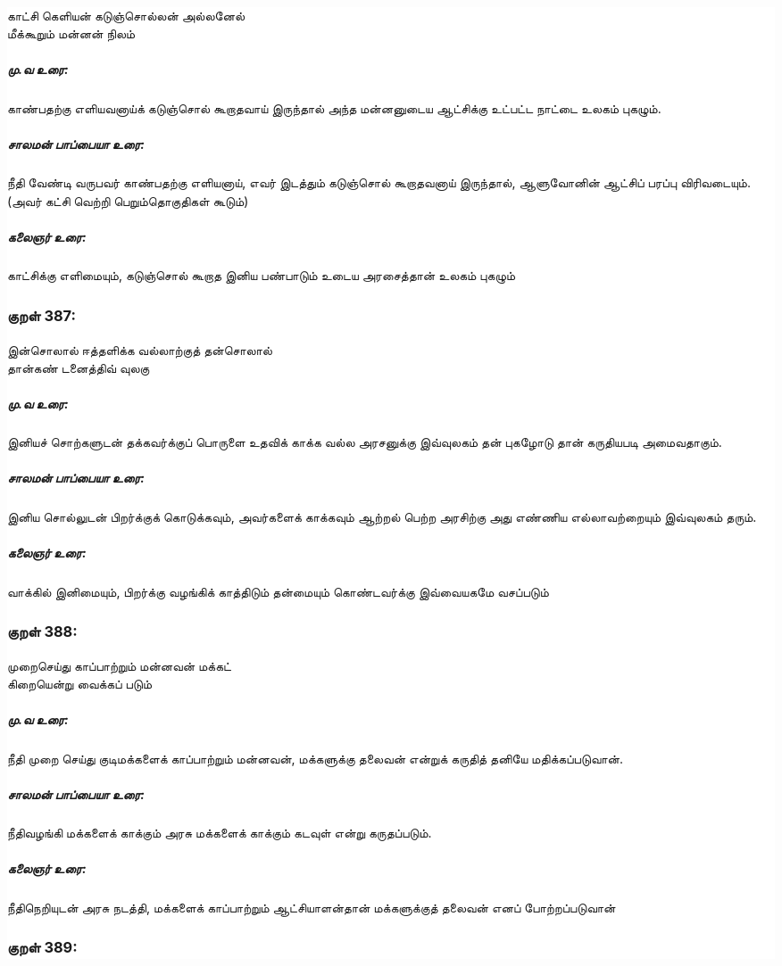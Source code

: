 காட்சி கெளியன் கடுஞ்சொல்லன் அல்லனேல்  
மீக்கூறும் மன்னன் நிலம்

##### மு.வ உரை:

காண்பதற்கு எளியவனாய்க் கடுஞ்சொல் கூறாதவாய் இருந்தால் அந்த மன்னனுடைய ஆட்சிக்கு உட்பட்ட நாட்டை உலகம் புகழும்.

##### சாலமன் பாப்பையா உரை:

நீதி வேண்டி வருபவர் காண்பதற்கு எளியனாய், எவர் இடத்தும் கடுஞ்சொல் கூறாதவனாய் இருந்தால், ஆளுவோனின் ஆட்சிப் பரப்பு விரிவடையும். (அவர் கட்சி வெற்றி பெறும்தொகுதிகள் கூடும்)

##### கலைஞர் உரை:

காட்சிக்கு எளிமையும், கடுஞ்சொல் கூறாத இனிய பண்பாடும் உடைய அரசைத்தான் உலகம் புகழும்

### குறள்  387:

இன்சொலால் ஈத்தளிக்க வல்லாற்குத் தன்சொலால்  
தான்கண் டனைத்திவ் வுலகு

##### மு.வ உரை:

இனியச் சொற்களுடன் தக்கவர்க்குப் பொருளை உதவிக் காக்க வல்ல அரசனுக்கு இவ்வுலகம் தன் புகழோடு தான் கருதியபடி அமைவதாகும்.

##### சாலமன் பாப்பையா உரை:

இனிய சொல்லுடன் பிறர்க்குக் கொடுக்கவும், அவர்களைக் காக்கவும் ஆற்றல் பெற்ற அரசிற்கு அது எண்ணிய எல்லாவற்றையும் இவ்வுலகம் தரும்.

##### கலைஞர் உரை:

வாக்கில் இனிமையும், பிறர்க்கு வழங்கிக் காத்திடும் தன்மையும் கொண்டவர்க்கு இவ்வையகமே வசப்படும்

### குறள்  388:

முறைசெய்து காப்பாற்றும் மன்னவன் மக்கட்  
கிறையென்று வைக்கப் படும்

##### மு.வ உரை:

நீதி முறை செய்து குடிமக்களைக் காப்பாற்றும் மன்னவன், மக்களுக்கு தலைவன் என்றுக் கருதித் தனியே மதிக்கப்படுவான்.

##### சாலமன் பாப்பையா உரை:

நீதிவழங்கி மக்களைக் காக்கும் அரசு மக்களைக் காக்கும் கடவுள் என்று கருதப்படும்.

##### கலைஞர் உரை:

நீதிநெறியுடன் அரசு நடத்தி, மக்களைக் காப்பாற்றும் ஆட்சியாளன்தான் மக்களுக்குத் தலைவன் எனப் போற்றப்படுவான்

### குறள்  389:
